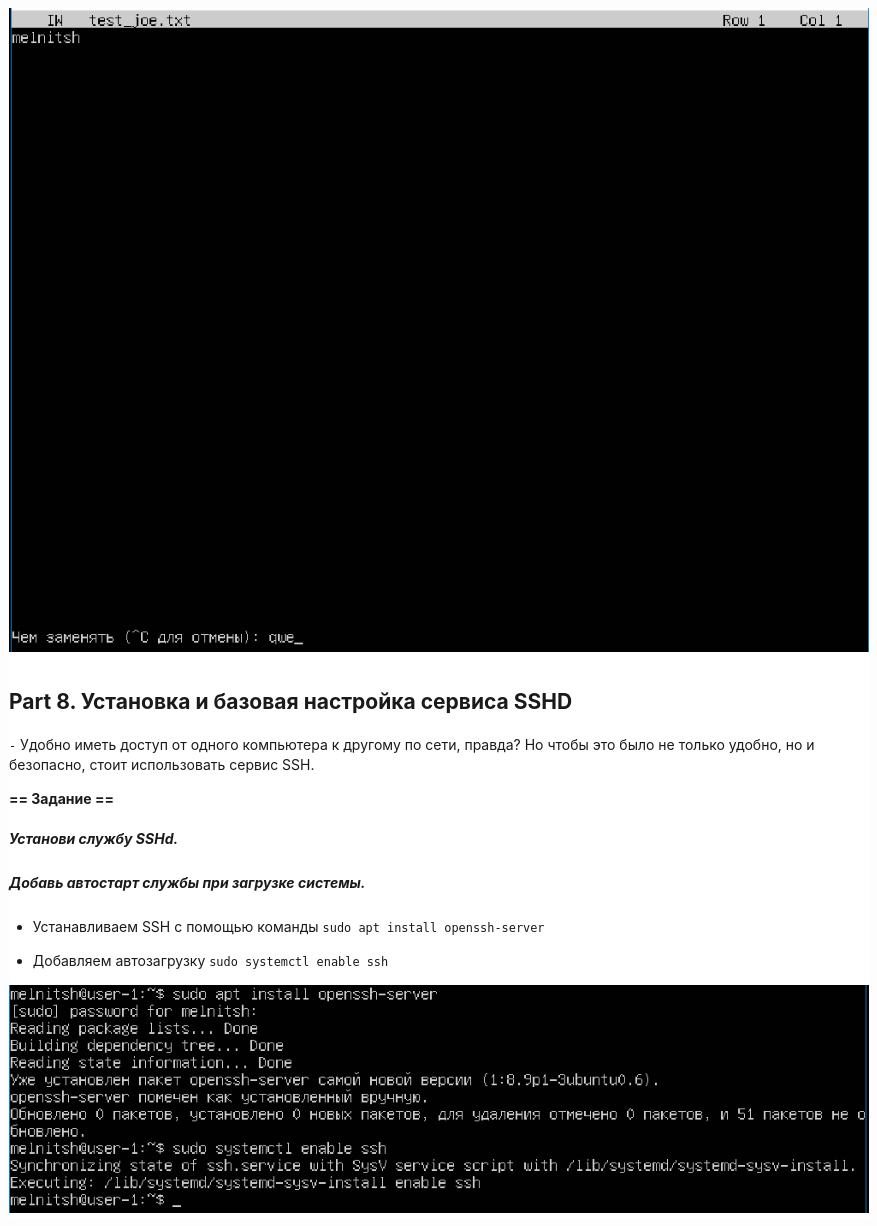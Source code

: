 ![скрин 7.13](IMG/7.13.png)

## Part 8. Установка и базовая настройка сервиса **SSHD**

`-` Удобно иметь доступ от одного компьютера к другому по сети, правда? Но чтобы это было не только удобно, но и безопасно, стоит использовать сервис SSH.

**== Задание ==**

##### Установи службу SSHd.  
##### Добавь автостарт службы при загрузке системы.

- Устанавливаем SSH с помощью команды `sudo apt install openssh-server`

- Добавляем автозагрузку `sudo systemctl enable ssh`

![скрин 8.1](IMG/8.1.png)
